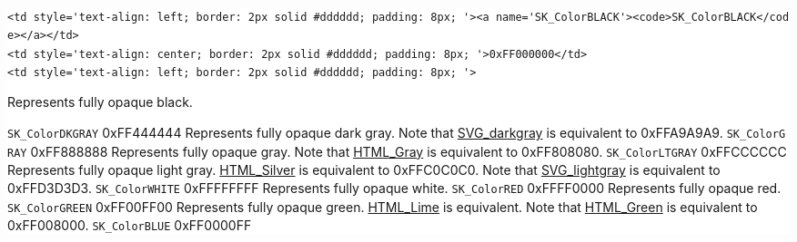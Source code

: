     <td style='text-align: left; border: 2px solid #dddddd; padding: 8px; '><a name='SK_ColorBLACK'><code>SK_ColorBLACK</code></a></td>
    <td style='text-align: center; border: 2px solid #dddddd; padding: 8px; '>0xFF000000</td>
    <td style='text-align: left; border: 2px solid #dddddd; padding: 8px; '>
Represents fully opaque black.
</td>
  </tr>
  <tr style='background-color: #f0f0f0; '>
    <td style='text-align: left; border: 2px solid #dddddd; padding: 8px; '><a name='SK_ColorDKGRAY'><code>SK_ColorDKGRAY</code></a></td>
    <td style='text-align: center; border: 2px solid #dddddd; padding: 8px; '>0xFF444444</td>
    <td style='text-align: left; border: 2px solid #dddddd; padding: 8px; '>
Represents fully opaque dark gray.
Note that <a href='#SVG_darkgray'>SVG_darkgray</a> is equivalent to 0xFFA9A9A9.
</td>
  </tr>
  <tr>
    <td style='text-align: left; border: 2px solid #dddddd; padding: 8px; '><a name='SK_ColorGRAY'><code>SK_ColorGRAY</code></a></td>
    <td style='text-align: center; border: 2px solid #dddddd; padding: 8px; '>0xFF888888</td>
    <td style='text-align: left; border: 2px solid #dddddd; padding: 8px; '>
Represents fully opaque gray.
Note that <a href='#HTML_Gray'>HTML_Gray</a> is equivalent to 0xFF808080.
</td>
  </tr>
  <tr style='background-color: #f0f0f0; '>
    <td style='text-align: left; border: 2px solid #dddddd; padding: 8px; '><a name='SK_ColorLTGRAY'><code>SK_ColorLTGRAY</code></a></td>
    <td style='text-align: center; border: 2px solid #dddddd; padding: 8px; '>0xFFCCCCCC</td>
    <td style='text-align: left; border: 2px solid #dddddd; padding: 8px; '>
Represents fully opaque light gray. <a href='#HTML_Silver'>HTML_Silver</a> is equivalent to 0xFFC0C0C0.
Note that <a href='#SVG_lightgray'>SVG_lightgray</a> is equivalent to 0xFFD3D3D3.
</td>
  </tr>
  <tr>
    <td style='text-align: left; border: 2px solid #dddddd; padding: 8px; '><a name='SK_ColorWHITE'><code>SK_ColorWHITE</code></a></td>
    <td style='text-align: center; border: 2px solid #dddddd; padding: 8px; '>0xFFFFFFFF</td>
    <td style='text-align: left; border: 2px solid #dddddd; padding: 8px; '>
Represents fully opaque white.
</td>
  </tr>
  <tr style='background-color: #f0f0f0; '>
    <td style='text-align: left; border: 2px solid #dddddd; padding: 8px; '><a name='SK_ColorRED'><code>SK_ColorRED</code></a></td>
    <td style='text-align: center; border: 2px solid #dddddd; padding: 8px; '>0xFFFF0000</td>
    <td style='text-align: left; border: 2px solid #dddddd; padding: 8px; '>
Represents fully opaque red.
</td>
  </tr>
  <tr>
    <td style='text-align: left; border: 2px solid #dddddd; padding: 8px; '><a name='SK_ColorGREEN'><code>SK_ColorGREEN</code></a></td>
    <td style='text-align: center; border: 2px solid #dddddd; padding: 8px; '>0xFF00FF00</td>
    <td style='text-align: left; border: 2px solid #dddddd; padding: 8px; '>
Represents fully opaque green. <a href='#HTML_Lime'>HTML_Lime</a> is equivalent.
Note that <a href='#HTML_Green'>HTML_Green</a> is equivalent to 0xFF008000.
</td>
  </tr>
  <tr style='background-color: #f0f0f0; '>
    <td style='text-align: left; border: 2px solid #dddddd; padding: 8px; '><a name='SK_ColorBLUE'><code>SK_ColorBLUE</code></a></td>
    <td style='text-align: center; border: 2px solid #dddddd; padding: 8px; '>0xFF0000FF</td>